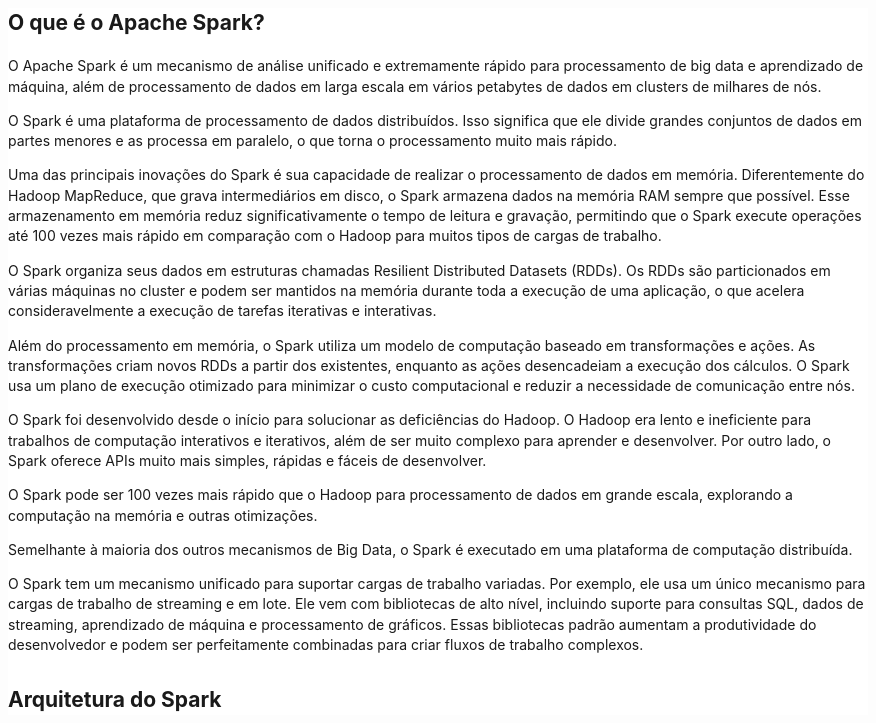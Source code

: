 ## O que é o Apache Spark?

O Apache Spark é um mecanismo de análise unificado e extremamente rápido para processamento de big data e aprendizado de máquina, além de processamento de dados em larga escala em vários petabytes de dados em clusters de milhares de nós.

O Spark é uma plataforma de processamento de dados distribuídos. Isso significa que ele divide grandes conjuntos de dados em partes menores e as processa em paralelo, o que torna o processamento muito mais rápido.

Uma das principais inovações do Spark é sua capacidade de realizar o processamento de dados em memória. Diferentemente do Hadoop MapReduce, que grava intermediários em disco, o Spark armazena dados na memória RAM sempre que possível. Esse armazenamento em memória reduz significativamente o tempo de leitura e gravação, permitindo que o Spark execute operações até 100 vezes mais rápido em comparação com o Hadoop para muitos tipos de cargas de trabalho.

O Spark organiza seus dados em estruturas chamadas Resilient Distributed Datasets (RDDs). Os RDDs são particionados em várias máquinas no cluster e podem ser mantidos na memória durante toda a execução de uma aplicação, o que acelera consideravelmente a execução de tarefas iterativas e interativas.

Além do processamento em memória, o Spark utiliza um modelo de computação baseado em transformações e ações. As transformações criam novos RDDs a partir dos existentes, enquanto as ações desencadeiam a execução dos cálculos. O Spark usa um plano de execução otimizado para minimizar o custo computacional e reduzir a necessidade de comunicação entre nós.

O Spark foi desenvolvido desde o início para solucionar as deficiências do Hadoop. O Hadoop era lento e ineficiente para trabalhos de computação interativos e iterativos, além de ser muito complexo para aprender e desenvolver. Por outro lado, o Spark oferece APIs muito mais simples, rápidas e fáceis de desenvolver.

O Spark pode ser 100 vezes mais rápido que o Hadoop para processamento de dados em grande escala, explorando a computação na memória e outras otimizações.

Semelhante à maioria dos outros mecanismos de Big Data, o Spark é executado em uma plataforma de computação distribuída.

O Spark tem um mecanismo unificado para suportar cargas de trabalho variadas. Por exemplo, ele usa um único mecanismo para cargas de trabalho de streaming e em lote. Ele vem com bibliotecas de alto nível, incluindo suporte para consultas SQL, dados de streaming, aprendizado de máquina e processamento de gráficos. Essas bibliotecas padrão aumentam a produtividade do desenvolvedor e podem ser perfeitamente combinadas para criar fluxos de trabalho complexos.

## Arquitetura do Spark
